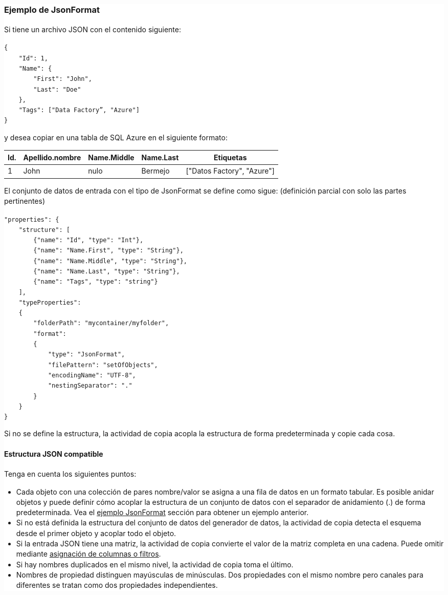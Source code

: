 ### <a name="jsonformat-example"></a>Ejemplo de JsonFormat

Si tiene un archivo JSON con el contenido siguiente:  

    {
        "Id": 1,
        "Name": {
            "First": "John",
            "Last": "Doe"
        },
        "Tags": ["Data Factory”, "Azure"]
    }

y desea copiar en una tabla de SQL Azure en el siguiente formato: 

Id.  | Apellido.nombre | Name.Middle | Name.Last | Etiquetas
--- | ---------- | ----------- | --------- | ----
1 | John | nulo | Bermejo | ["Datos Factory", "Azure"]

El conjunto de datos de entrada con el tipo de JsonFormat se define como sigue: (definición parcial con solo las partes pertinentes)

    "properties": {
        "structure": [
            {"name": "Id", "type": "Int"},
            {"name": "Name.First", "type": "String"},
            {"name": "Name.Middle", "type": "String"},
            {"name": "Name.Last", "type": "String"},
            {"name": "Tags", "type": "string"}
        ],
        "typeProperties":
        {
            "folderPath": "mycontainer/myfolder",
            "format":
            {
                "type": "JsonFormat",
                "filePattern": "setOfObjects",
                "encodingName": "UTF-8",
                "nestingSeparator": "."
            }
        }
    }

Si no se define la estructura, la actividad de copia acopla la estructura de forma predeterminada y copie cada cosa. 

#### <a name="supported-json-structure"></a>Estructura JSON compatible
Tenga en cuenta los siguientes puntos: 

- Cada objeto con una colección de pares nombre/valor se asigna a una fila de datos en un formato tabular. Es posible anidar objetos y puede definir cómo acoplar la estructura de un conjunto de datos con el separador de anidamiento (.) de forma predeterminada. Vea el [ejemplo JsonFormat](#jsonformat-example) sección para obtener un ejemplo anterior.  
- Si no está definida la estructura del conjunto de datos del generador de datos, la actividad de copia detecta el esquema desde el primer objeto y acoplar todo el objeto. 
- Si la entrada JSON tiene una matriz, la actividad de copia convierte el valor de la matriz completa en una cadena. Puede omitir mediante [asignación de columnas o filtros](#column-mapping-with-translator-rules).
- Si hay nombres duplicados en el mismo nivel, la actividad de copia toma el último.
- Nombres de propiedad distinguen mayúsculas de minúsculas. Dos propiedades con el mismo nombre pero canales para diferentes se tratan como dos propiedades independientes. 
